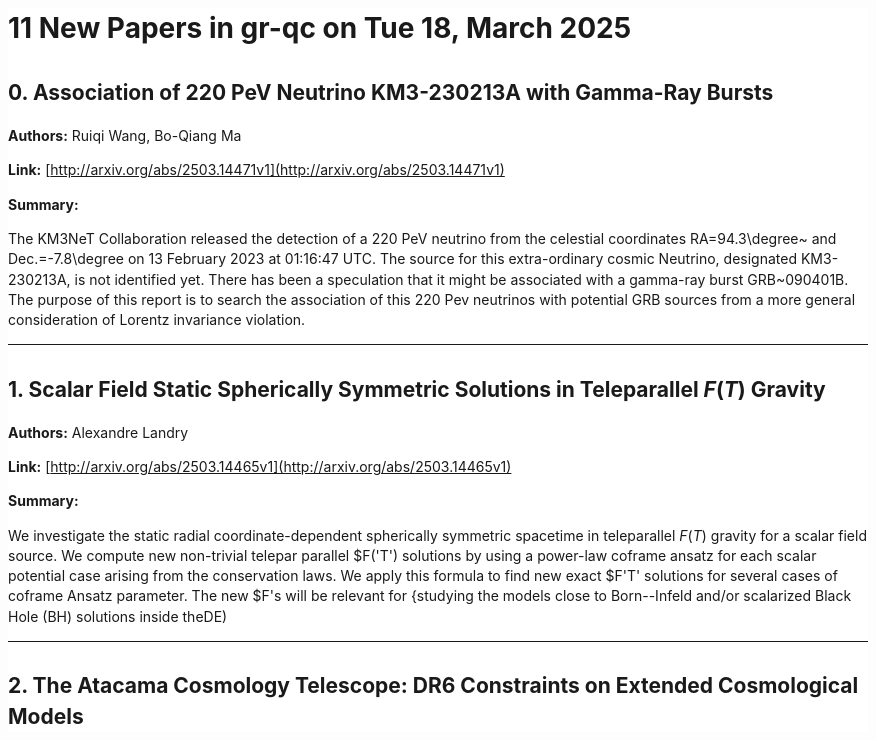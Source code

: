 # 11 New Papers in gr-qc on Tue 18, March 2025

## 0. Association of 220 PeV Neutrino KM3-230213A with Gamma-Ray Bursts

**Authors:** Ruiqi Wang, Bo-Qiang Ma

**Link:** [http://arxiv.org/abs/2503.14471v1](http://arxiv.org/abs/2503.14471v1)

**Summary:**

The KM3NeT Collaboration released the detection of a 220 PeV neutrino from the celestial coordinates RA=94.3\degree~ and Dec.=-7.8\degree on 13 February 2023 at 01:16:47 UTC. The source for this extra-ordinary cosmic Neutrino, designated KM3-230213A, is not identified yet. There has been a speculation that it might be associated with a gamma-ray burst GRB~090401B. The purpose of this report is to search the association of this 220 Pev neutrinos with potential GRB sources from a more general consideration of Lorentz invariance violation.

---

## 1. Scalar Field Static Spherically Symmetric Solutions in Teleparallel   $F(T)$ Gravity

**Authors:** Alexandre Landry

**Link:** [http://arxiv.org/abs/2503.14465v1](http://arxiv.org/abs/2503.14465v1)

**Summary:**

We investigate the static radial coordinate-dependent spherically symmetric spacetime in teleparallel $F(T)$ gravity for a scalar field source. We compute new non-trivial telepar parallel $F('T') solutions by using a power-law coframe ansatz for each scalar potential case arising from the conservation laws. We apply this formula to find new exact $F'T' solutions for several cases of coframe Ansatz parameter. The new $F's will be relevant for {studying the models close to Born--Infeld and/or scalarized Black Hole (BH) solutions inside theDE)

---

## 2. The Atacama Cosmology Telescope: DR6 Constraints on Extended   Cosmological Models

